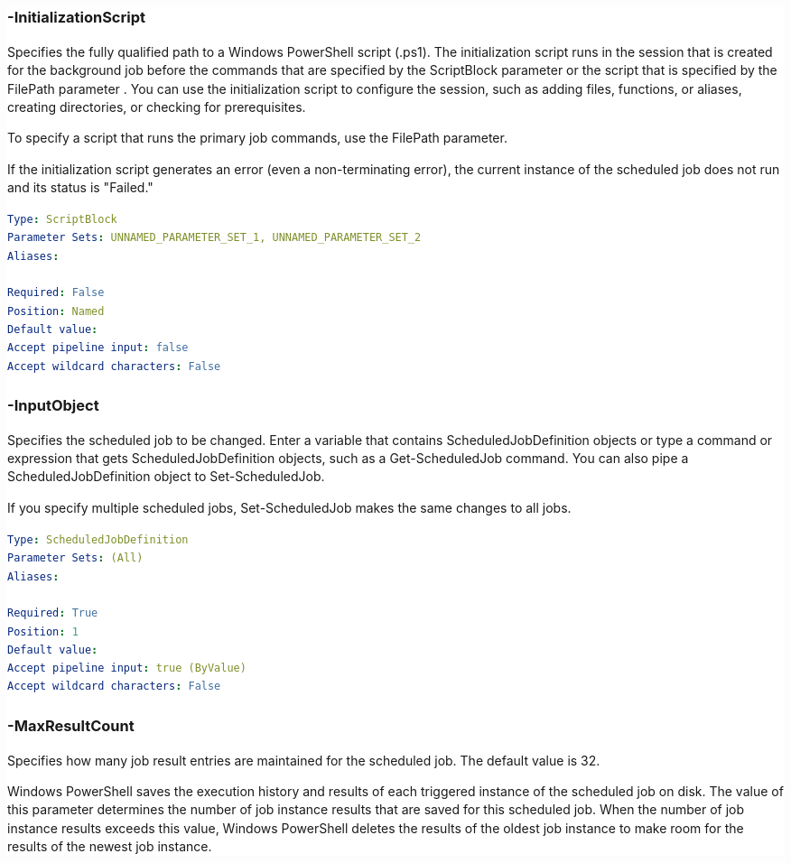 ### -InitializationScript
Specifies the fully qualified path to a Windows PowerShell script \(.ps1\).
The initialization script runs in the session that is created for the background job before the commands that are specified by the ScriptBlock parameter or the script that is specified by the FilePath parameter .
You can use the initialization script to configure the session, such as adding files, functions, or aliases, creating directories, or checking for prerequisites.

To specify a script that runs the primary job commands, use the FilePath parameter.

If the initialization script generates an error \(even a non-terminating error\), the current instance of the scheduled job does not run and its status is "Failed."

```yaml
Type: ScriptBlock
Parameter Sets: UNNAMED_PARAMETER_SET_1, UNNAMED_PARAMETER_SET_2
Aliases: 

Required: False
Position: Named
Default value: 
Accept pipeline input: false
Accept wildcard characters: False
```

### -InputObject
Specifies the scheduled job to be changed.
Enter a variable that contains  ScheduledJobDefinition objects or type a command or expression that gets ScheduledJobDefinition objects, such as a Get-ScheduledJob command.
You can also pipe a ScheduledJobDefinition object to Set-ScheduledJob.

If you specify multiple scheduled jobs, Set-ScheduledJob makes the same changes to all jobs.

```yaml
Type: ScheduledJobDefinition
Parameter Sets: (All)
Aliases: 

Required: True
Position: 1
Default value: 
Accept pipeline input: true (ByValue)
Accept wildcard characters: False
```

### -MaxResultCount
Specifies how many job result entries are maintained for the scheduled job.
The default value is 32.

Windows PowerShell saves the execution history and results of each triggered instance of the scheduled job on disk.
The value of this parameter determines the number of job instance results that are saved for this scheduled job.
When the number of job instance results exceeds this value, Windows PowerShell deletes the results of the oldest job instance to make room for the results of the newest job instance.
